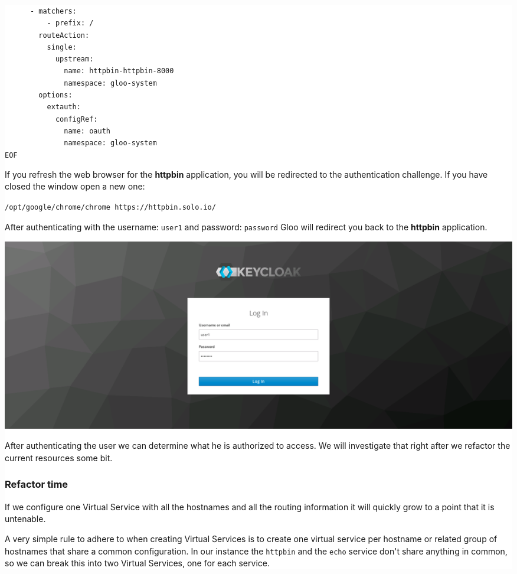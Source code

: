 ```bash
      - matchers:
          - prefix: /
        routeAction:
          single:
            upstream:
              name: httpbin-httpbin-8000
              namespace: gloo-system
        options:
          extauth:
            configRef:
              name: oauth
              namespace: gloo-system
EOF
```

If you refresh the web browser for the **httpbin** application, you will be redirected to the authentication challenge. If you have closed the window open a new one:
```
/opt/google/chrome/chrome https://httpbin.solo.io/ 
```

After authenticating with the username: `user1` and password: `password` Gloo will redirect you back to the **httpbin** application.

![Keycloak Authentication Dialog](images/keycloak-authentication-dialog.png)

After authenticating the user we can determine what he is authorized to access. We will investigate that right after we refactor the current resources some bit.



### Refactor time

If we configure one Virtual Service with all the hostnames and all the routing information it will quickly grow to a point that it is untenable.

A very simple rule to adhere to when creating Virtual Services is to create one virtual service per hostname or related group of hostnames that share a common configuration. 
In our instance the `httpbin` and the `echo` service don't share anything in common, so we can break this into two Virtual Services, one for each service.

